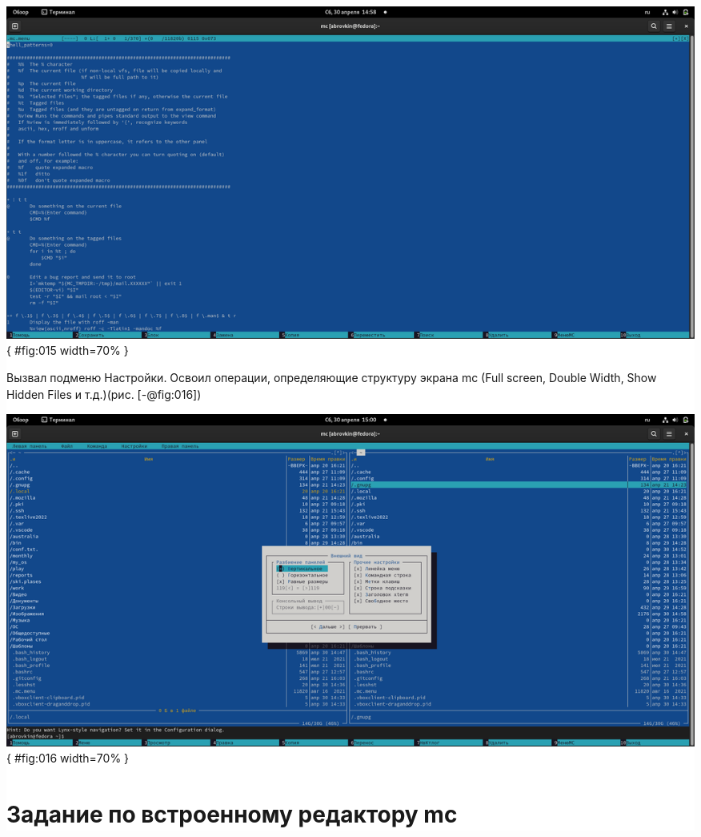 ![работа в мс](image/20.png){ #fig:015 width=70% }

Вызвал подменю Настройки. Освоил операции, определяющие структуру
экрана mc (Full screen, Double Width, Show Hidden Files и т.д.)(рис. [-@fig:016])

![вызвал родменю Настройки](image/22.png){ #fig:016 width=70% }

# Задание по встроенному редактору mc

